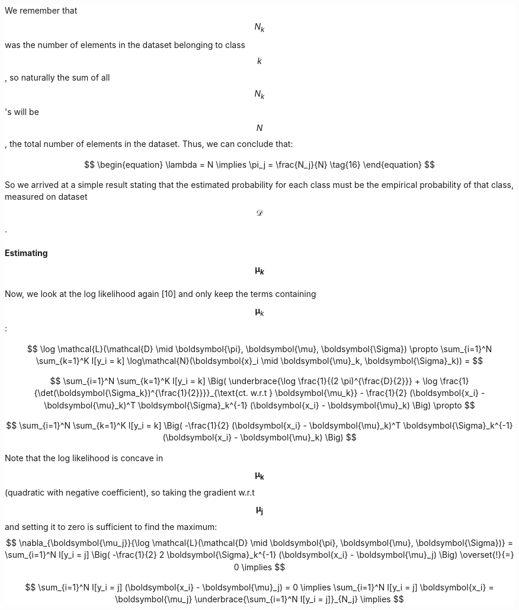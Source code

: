 We remember that $$ N_k $$ was the number of elements in the dataset belonging to class $$ k $$, so naturally the sum of all $$ N_k $$'s will be $$ N $$, the total number of elements in the dataset. Thus, we can conclude that:

$$ 
\begin{equation} 
\lambda = N \implies \pi_j = \frac{N_j}{N}  \tag{16}
\end{equation}
$$ 

So we arrived at a simple result stating that the estimated probability for each class must be the empirical probability of that class, measured on dataset $$ \mathcal{D} $$.

#### Estimating $$ \boldsymbol{\mu}_k $$ <a name="mu"></a>

Now, we look at the log likelihood again [10] and only keep the terms containing $$ \boldsymbol{\mu}_k $$:

$$
\log \mathcal{L}(\mathcal{D} \mid \boldsymbol{\pi}, \boldsymbol{\mu}, \boldsymbol{\Sigma}) \propto
\sum_{i=1}^N \sum_{k=1}^K I[y_i = k] \log\mathcal{N}(\boldsymbol{x}_i \mid \boldsymbol{\mu}_k, \boldsymbol{\Sigma}_k)) = 
$$

$$
\sum_{i=1}^N \sum_{k=1}^K I[y_i = k] \Big( 
		\underbrace{\log \frac{1}{(2 \pi)^{\frac{D}{2}}} + 
					\log \frac{1}{\det(\boldsymbol{\Sigma_k})^{\frac{1}{2}}}}_{\text{ct. w.r.t } \boldsymbol{\mu_k}} -
		\frac{1}{2} (\boldsymbol{x_i} - \boldsymbol{\mu}_k)^T \boldsymbol{\Sigma}_k^{-1} (\boldsymbol{x_i} - \boldsymbol{\mu}_k)
		\Big) \propto
$$

$$
\sum_{i=1}^N \sum_{k=1}^K I[y_i = k] \Big( 
-\frac{1}{2} (\boldsymbol{x_i} - \boldsymbol{\mu}_k)^T \boldsymbol{\Sigma}_k^{-1} (\boldsymbol{x_i} - \boldsymbol{\mu}_k)
		\Big)
$$

Note that the log likelihood is concave in $$ \boldsymbol{\mu_k} $$ (quadratic with negative coefficient), so taking the gradient w.r.t $$ {\boldsymbol{\mu_j}} $$ and setting it to zero is sufficient to find the maximum:
$$
\nabla_{\boldsymbol{\mu_j}}{\log \mathcal{L}(\mathcal{D} \mid \boldsymbol{\pi}, \boldsymbol{\mu}, \boldsymbol{\Sigma})} =
\sum_{i=1}^N I[y_i = j]  \Big( -\frac{1}{2} 2 \boldsymbol{\Sigma}_k^{-1} (\boldsymbol{x_i} - \boldsymbol{\mu}_j)
\Big) \overset{!}{=} 0 \implies
$$

$$
\sum_{i=1}^N I[y_i = j]  (\boldsymbol{x_i} - \boldsymbol{\mu}_j) = 0 \implies
\sum_{i=1}^N I[y_i = j] \boldsymbol{x_i} = \boldsymbol{\mu_j} \underbrace{\sum_{i=1}^N I[y_i = j]}_{N_j} \implies 
$$

